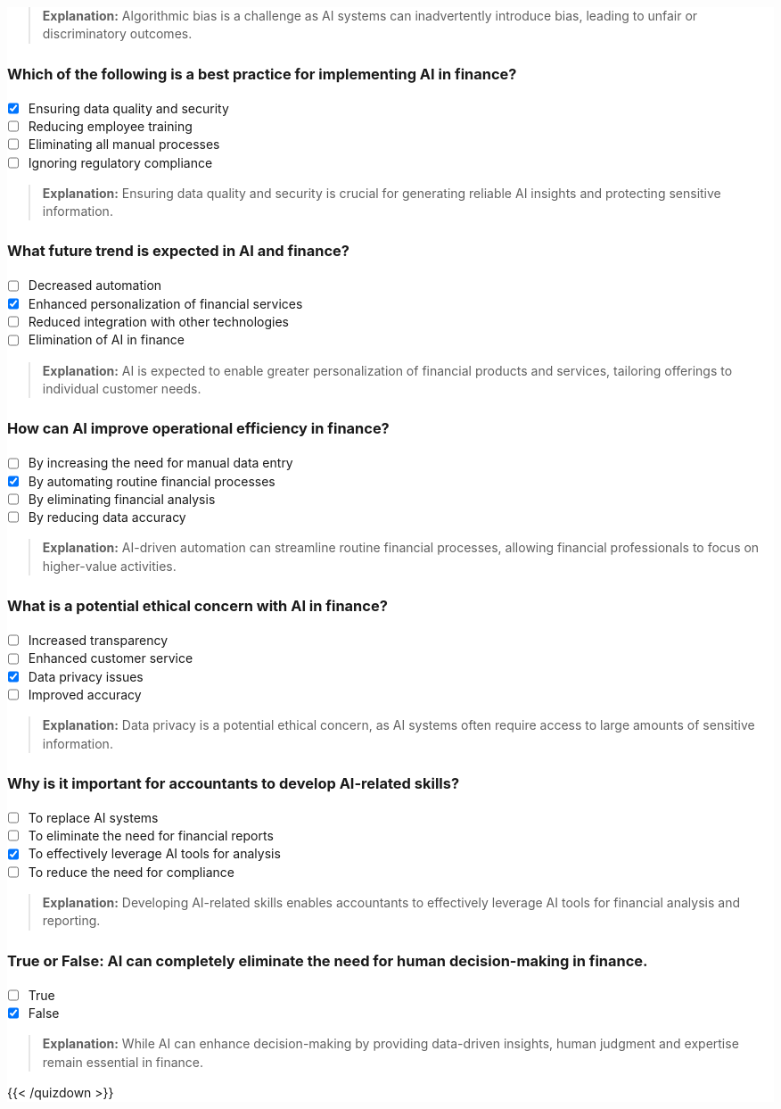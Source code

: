 > **Explanation:** Algorithmic bias is a challenge as AI systems can inadvertently introduce bias, leading to unfair or discriminatory outcomes.

### Which of the following is a best practice for implementing AI in finance?

- [x] Ensuring data quality and security
- [ ] Reducing employee training
- [ ] Eliminating all manual processes
- [ ] Ignoring regulatory compliance

> **Explanation:** Ensuring data quality and security is crucial for generating reliable AI insights and protecting sensitive information.

### What future trend is expected in AI and finance?

- [ ] Decreased automation
- [x] Enhanced personalization of financial services
- [ ] Reduced integration with other technologies
- [ ] Elimination of AI in finance

> **Explanation:** AI is expected to enable greater personalization of financial products and services, tailoring offerings to individual customer needs.

### How can AI improve operational efficiency in finance?

- [ ] By increasing the need for manual data entry
- [x] By automating routine financial processes
- [ ] By eliminating financial analysis
- [ ] By reducing data accuracy

> **Explanation:** AI-driven automation can streamline routine financial processes, allowing financial professionals to focus on higher-value activities.

### What is a potential ethical concern with AI in finance?

- [ ] Increased transparency
- [ ] Enhanced customer service
- [x] Data privacy issues
- [ ] Improved accuracy

> **Explanation:** Data privacy is a potential ethical concern, as AI systems often require access to large amounts of sensitive information.

### Why is it important for accountants to develop AI-related skills?

- [ ] To replace AI systems
- [ ] To eliminate the need for financial reports
- [x] To effectively leverage AI tools for analysis
- [ ] To reduce the need for compliance

> **Explanation:** Developing AI-related skills enables accountants to effectively leverage AI tools for financial analysis and reporting.

### True or False: AI can completely eliminate the need for human decision-making in finance.

- [ ] True
- [x] False

> **Explanation:** While AI can enhance decision-making by providing data-driven insights, human judgment and expertise remain essential in finance.

{{< /quizdown >}}
